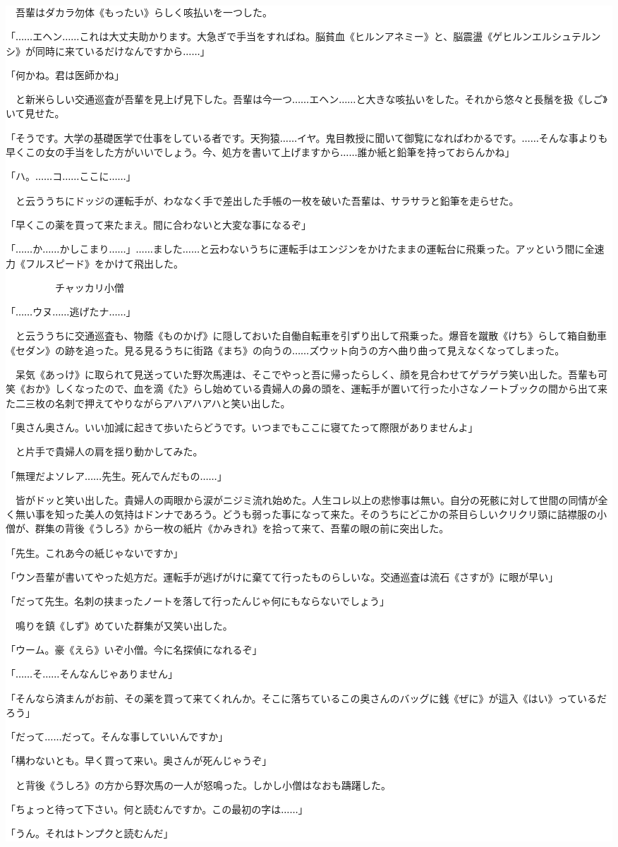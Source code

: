 　吾輩はダカラ勿体《もったい》らしく咳払いを一つした。

「……エヘン……これは大丈夫助かります。大急ぎで手当をすればね。脳貧血《ヒルンアネミー》と、脳震盪《ゲヒルンエルシュテルンシ》が同時に来ているだけなんですから……」

「何かね。君は医師かね」

　と新米らしい交通巡査が吾輩を見上げ見下した。吾輩は今一つ……エヘン……と大きな咳払いをした。それから悠々と長鬚を扱《しご》いて見せた。

「そうです。大学の基礎医学で仕事をしている者です。天狗猿……イヤ。鬼目教授に聞いて御覧になればわかるです。……そんな事よりも早くこの女の手当をした方がいいでしょう。今、処方を書いて上げますから……誰か紙と鉛筆を持っておらんかね」

「ハ。……コ……ここに……」

　と云ううちにドッジの運転手が、わななく手で差出した手帳の一枚を破いた吾輩は、サラサラと鉛筆を走らせた。

「早くこの薬を買って来たまえ。間に合わないと大変な事になるぞ」

「……か……かしこまり……」……ました……と云わないうちに運転手はエンジンをかけたままの運転台に飛乗った。アッという間に全速力《フルスピード》をかけて飛出した。



　　　　　チャッカリ小僧



「……ウヌ……逃げたナ……」

　と云ううちに交通巡査も、物蔭《ものかげ》に隠しておいた自働自転車を引ずり出して飛乗った。爆音を蹴散《けち》らして箱自動車《セダン》の跡を追った。見る見るうちに街路《まち》の向うの……ズウット向うの方へ曲り曲って見えなくなってしまった。

　呆気《あっけ》に取られて見送っていた野次馬連は、そこでやっと吾に帰ったらしく、顔を見合わせてゲラゲラ笑い出した。吾輩も可笑《おか》しくなったので、血を滴《た》らし始めている貴婦人の鼻の頭を、運転手が置いて行った小さなノートブックの間から出て来た二三枚の名刺で押えてやりながらアハアハアハと笑い出した。

「奥さん奥さん。いい加減に起きて歩いたらどうです。いつまでもここに寝てたって際限がありませんよ」

　と片手で貴婦人の肩を揺り動かしてみた。

「無理だよソレア……先生。死んでんだもの……」

　皆がドッと笑い出した。貴婦人の両眼から涙がニジミ流れ始めた。人生コレ以上の悲惨事は無い。自分の死骸に対して世間の同情が全く無い事を知った美人の気持はドンナであろう。どうも弱った事になって来た。そのうちにどこかの茶目らしいクリクリ頭に詰襟服の小僧が、群集の背後《うしろ》から一枚の紙片《かみきれ》を拾って来て、吾輩の眼の前に突出した。

「先生。これあ今の紙じゃないですか」

「ウン吾輩が書いてやった処方だ。運転手が逃げがけに棄てて行ったものらしいな。交通巡査は流石《さすが》に眼が早い」

「だって先生。名刺の挟まったノートを落して行ったんじゃ何にもならないでしょう」

　鳴りを鎮《しず》めていた群集が又笑い出した。

「ウーム。豪《えら》いぞ小僧。今に名探偵になれるぞ」

「……そ……そんなんじゃありません」

「そんなら済まんがお前、その薬を買って来てくれんか。そこに落ちているこの奥さんのバッグに銭《ぜに》が這入《はい》っているだろう」

「だって……だって。そんな事していいんですか」

「構わないとも。早く買って来い。奥さんが死んじゃうぞ」

　と背後《うしろ》の方から野次馬の一人が怒鳴った。しかし小僧はなおも躊躇した。

「ちょっと待って下さい。何と読むんですか。この最初の字は……」

「うん。それはトンプクと読むんだ」
